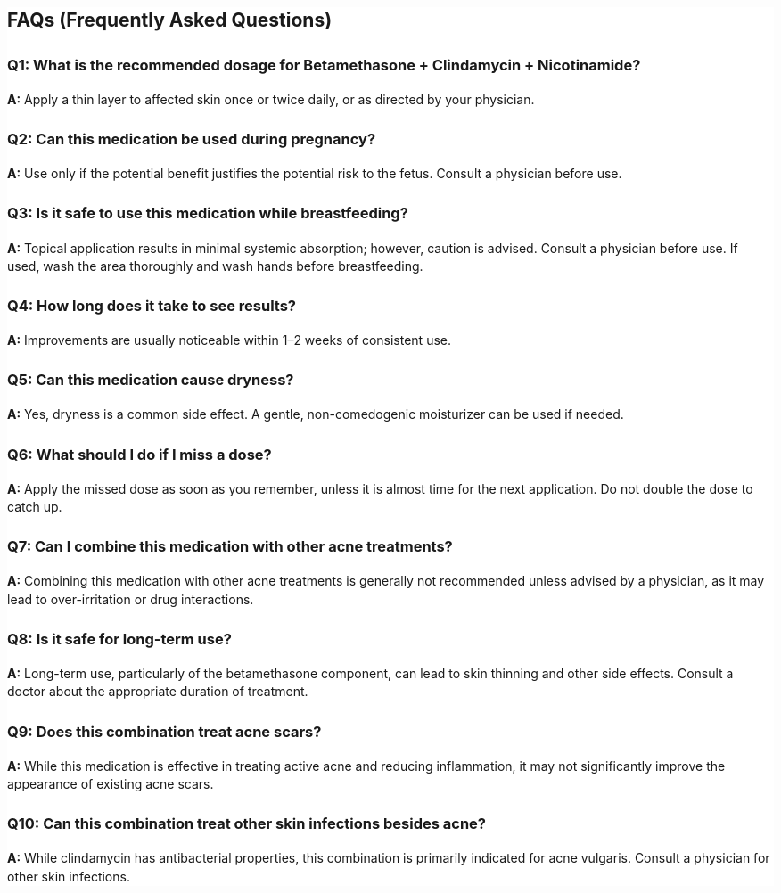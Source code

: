 
## **FAQs (Frequently Asked Questions)**

### **Q1: What is the recommended dosage for Betamethasone + Clindamycin + Nicotinamide?**

**A:** Apply a thin layer to affected skin once or twice daily, or as directed by your physician.

### **Q2: Can this medication be used during pregnancy?**

**A:**  Use only if the potential benefit justifies the potential risk to the fetus. Consult a physician before use.

### **Q3: Is it safe to use this medication while breastfeeding?**

**A:** Topical application results in minimal systemic absorption; however, caution is advised. Consult a physician before use.  If used, wash the area thoroughly and wash hands before breastfeeding.

### **Q4: How long does it take to see results?**

**A:** Improvements are usually noticeable within 1–2 weeks of consistent use.

### **Q5: Can this medication cause dryness?**

**A:** Yes, dryness is a common side effect.  A gentle, non-comedogenic moisturizer can be used if needed.

### **Q6: What should I do if I miss a dose?**

**A:** Apply the missed dose as soon as you remember, unless it is almost time for the next application. Do not double the dose to catch up.

### **Q7: Can I combine this medication with other acne treatments?**

**A:** Combining this medication with other acne treatments is generally not recommended unless advised by a physician, as it may lead to over-irritation or drug interactions.

### **Q8: Is it safe for long-term use?**

**A:** Long-term use, particularly of the betamethasone component, can lead to skin thinning and other side effects. Consult a doctor about the appropriate duration of treatment.


### **Q9:  Does this combination treat acne scars?**

**A:** While this medication is effective in treating active acne and reducing inflammation, it may not significantly improve the appearance of existing acne scars.

### **Q10: Can this combination treat other skin infections besides acne?**

**A:** While clindamycin has antibacterial properties, this combination is primarily indicated for acne vulgaris.  Consult a physician for other skin infections.

